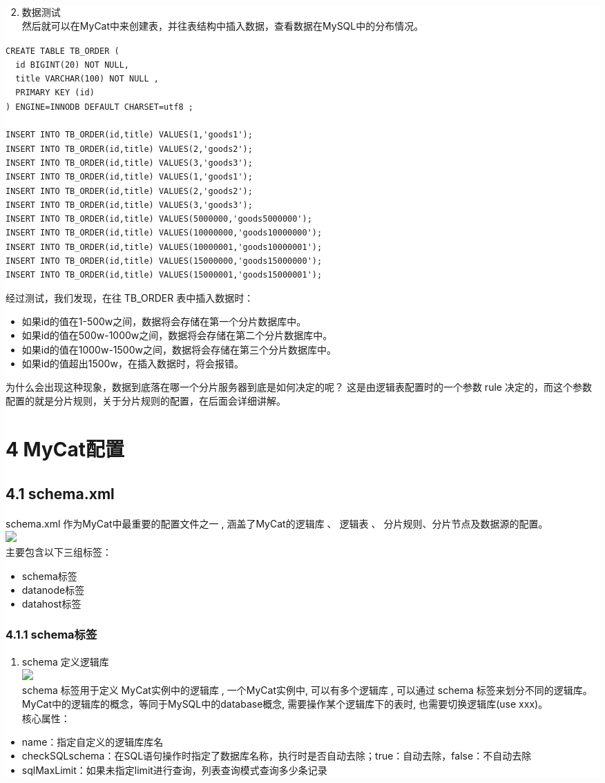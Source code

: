 2) 数据测试<br />然后就可以在MyCat中来创建表，并往表结构中插入数据，查看数据在MySQL中的分布情况。
```plsql
CREATE TABLE TB_ORDER ( 
  id BIGINT(20) NOT NULL,
  title VARCHAR(100) NOT NULL , 
  PRIMARY KEY (id) 
) ENGINE=INNODB DEFAULT CHARSET=utf8 ; 

INSERT INTO TB_ORDER(id,title) VALUES(1,'goods1'); 
INSERT INTO TB_ORDER(id,title) VALUES(2,'goods2'); 
INSERT INTO TB_ORDER(id,title) VALUES(3,'goods3'); 
INSERT INTO TB_ORDER(id,title) VALUES(1,'goods1'); 
INSERT INTO TB_ORDER(id,title) VALUES(2,'goods2'); 
INSERT INTO TB_ORDER(id,title) VALUES(3,'goods3');
INSERT INTO TB_ORDER(id,title) VALUES(5000000,'goods5000000'); 
INSERT INTO TB_ORDER(id,title) VALUES(10000000,'goods10000000'); 
INSERT INTO TB_ORDER(id,title) VALUES(10000001,'goods10000001'); 
INSERT INTO TB_ORDER(id,title) VALUES(15000000,'goods15000000'); 
INSERT INTO TB_ORDER(id,title) VALUES(15000001,'goods15000001');
```
经过测试，我们发现，在往 TB_ORDER 表中插入数据时：

- 如果id的值在1-500w之间，数据将会存储在第一个分片数据库中。
- 如果id的值在500w-1000w之间，数据将会存储在第二个分片数据库中。
- 如果id的值在1000w-1500w之间，数据将会存储在第三个分片数据库中。
- 如果id的值超出1500w，在插入数据时，将会报错。

为什么会出现这种现象，数据到底落在哪一个分片服务器到底是如何决定的呢？ 这是由逻辑表配置时的一个参数 rule 决定的，而这个参数配置的就是分片规则，关于分片规则的配置，在后面会详细讲解。
# 4 MyCat配置
## 4.1 schema.xml
schema.xml 作为MyCat中最重要的配置文件之一 , 涵盖了MyCat的逻辑库 、 逻辑表 、 分片规则、分片节点及数据源的配置。<br />![](https://cdn.nlark.com/yuque/0/2022/png/22334924/1665056711737-136ddd09-36cc-451e-8bbe-a0cccd0b084b.png#averageHue=%23fef9f9&clientId=uf97a126f-23b0-4&errorMessage=unknown%20error&id=Ml3e3&originHeight=495&originWidth=1268&originalType=binary&ratio=1&rotation=0&showTitle=false&status=error&style=none&taskId=u93dadc15-6def-4144-9423-fe677cf8d2a&title=)<br />主要包含以下三组标签：

- schema标签
- datanode标签
- datahost标签
### 4.1.1 schema标签
1) schema 定义逻辑库<br />![](https://cdn.nlark.com/yuque/0/2022/png/22334924/1665056711798-ee948102-6cb5-40d8-b489-592719a2b8f8.png#averageHue=%23fefdfc&clientId=uf97a126f-23b0-4&errorMessage=unknown%20error&id=Fk7DN&originHeight=131&originWidth=1188&originalType=binary&ratio=1&rotation=0&showTitle=false&status=error&style=none&taskId=u181cc995-0ed2-4d98-b1ca-b198adb7f52&title=)<br />schema 标签用于定义 MyCat实例中的逻辑库 , 一个MyCat实例中, 可以有多个逻辑库 , 可以通过 schema 标签来划分不同的逻辑库。MyCat中的逻辑库的概念，等同于MySQL中的database概念, 需要操作某个逻辑库下的表时, 也需要切换逻辑库(use xxx)。<br />核心属性：

- name：指定自定义的逻辑库库名
- checkSQLschema：在SQL语句操作时指定了数据库名称，执行时是否自动去除；true：自动去除，false：不自动去除
- sqlMaxLimit：如果未指定limit进行查询，列表查询模式查询多少条记录
